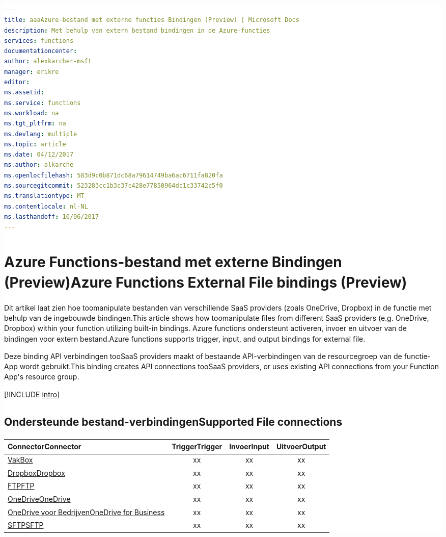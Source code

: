 ```yaml
---
title: aaaAzure-bestand met externe functies Bindingen (Preview) | Microsoft Docs
description: Met behulp van extern bestand bindingen in de Azure-functies
services: functions
documentationcenter: 
author: alexkarcher-msft
manager: erikre
editor: 
ms.assetid: 
ms.service: functions
ms.workload: na
ms.tgt_pltfrm: na
ms.devlang: multiple
ms.topic: article
ms.date: 04/12/2017
ms.author: alkarche
ms.openlocfilehash: 583d9c0b871dc68a79614749ba6ac6711fa820fa
ms.sourcegitcommit: 523283cc1b3c37c428e77850964dc1c33742c5f0
ms.translationtype: MT
ms.contentlocale: nl-NL
ms.lasthandoff: 10/06/2017
---
```

# <a name="azure-functions-external-file-bindings-preview"></a><span data-ttu-id="f900a-103">Azure Functions-bestand met externe Bindingen (Preview)</span><span class="sxs-lookup"><span data-stu-id="f900a-103">Azure Functions External File bindings (Preview)</span></span>
<span data-ttu-id="f900a-104">Dit artikel laat zien hoe toomanipulate bestanden van verschillende SaaS providers (zoals OneDrive, Dropbox) in de functie met behulp van de ingebouwde bindingen.</span><span class="sxs-lookup"><span data-stu-id="f900a-104">This article shows how toomanipulate files from different SaaS providers (e.g. OneDrive, Dropbox) within your function utilizing built-in bindings.</span></span> <span data-ttu-id="f900a-105">Azure functions ondersteunt activeren, invoer en uitvoer van de bindingen voor extern bestand.</span><span class="sxs-lookup"><span data-stu-id="f900a-105">Azure functions supports trigger, input, and output bindings for external file.</span></span>

<span data-ttu-id="f900a-106">Deze binding API verbindingen tooSaaS providers maakt of bestaande API-verbindingen van de resourcegroep van de functie-App wordt gebruikt.</span><span class="sxs-lookup"><span data-stu-id="f900a-106">This binding creates API connections tooSaaS providers, or uses existing API connections from your Function App's resource group.</span></span>

[!INCLUDE [intro](../../includes/functions-bindings-intro.md)]

## <a name="supported-file-connections"></a><span data-ttu-id="f900a-107">Ondersteunde bestand-verbindingen</span><span class="sxs-lookup"><span data-stu-id="f900a-107">Supported File connections</span></span>

|<span data-ttu-id="f900a-108">Connector</span><span class="sxs-lookup"><span data-stu-id="f900a-108">Connector</span></span>|<span data-ttu-id="f900a-109">Trigger</span><span class="sxs-lookup"><span data-stu-id="f900a-109">Trigger</span></span>|<span data-ttu-id="f900a-110">Invoer</span><span class="sxs-lookup"><span data-stu-id="f900a-110">Input</span></span>|<span data-ttu-id="f900a-111">Uitvoer</span><span class="sxs-lookup"><span data-stu-id="f900a-111">Output</span></span>|
|:-----|:---:|:---:|:---:|
|[<span data-ttu-id="f900a-112">Vak</span><span class="sxs-lookup"><span data-stu-id="f900a-112">Box</span></span>](https://www.box.com)|<span data-ttu-id="f900a-113">x</span><span class="sxs-lookup"><span data-stu-id="f900a-113">x</span></span>|<span data-ttu-id="f900a-114">x</span><span class="sxs-lookup"><span data-stu-id="f900a-114">x</span></span>|<span data-ttu-id="f900a-115">x</span><span class="sxs-lookup"><span data-stu-id="f900a-115">x</span></span>
|[<span data-ttu-id="f900a-116">Dropbox</span><span class="sxs-lookup"><span data-stu-id="f900a-116">Dropbox</span></span>](https://www.dropbox.com)|<span data-ttu-id="f900a-117">x</span><span class="sxs-lookup"><span data-stu-id="f900a-117">x</span></span>|<span data-ttu-id="f900a-118">x</span><span class="sxs-lookup"><span data-stu-id="f900a-118">x</span></span>|<span data-ttu-id="f900a-119">x</span><span class="sxs-lookup"><span data-stu-id="f900a-119">x</span></span>
|[<span data-ttu-id="f900a-120">FTP</span><span class="sxs-lookup"><span data-stu-id="f900a-120">FTP</span></span>](https://docs.microsoft.com/azure/app-service-web/app-service-deploy-ftp)|<span data-ttu-id="f900a-121">x</span><span class="sxs-lookup"><span data-stu-id="f900a-121">x</span></span>|<span data-ttu-id="f900a-122">x</span><span class="sxs-lookup"><span data-stu-id="f900a-122">x</span></span>|<span data-ttu-id="f900a-123">x</span><span class="sxs-lookup"><span data-stu-id="f900a-123">x</span></span>
|[<span data-ttu-id="f900a-124">OneDrive</span><span class="sxs-lookup"><span data-stu-id="f900a-124">OneDrive</span></span>](https://onedrive.live.com)|<span data-ttu-id="f900a-125">x</span><span class="sxs-lookup"><span data-stu-id="f900a-125">x</span></span>|<span data-ttu-id="f900a-126">x</span><span class="sxs-lookup"><span data-stu-id="f900a-126">x</span></span>|<span data-ttu-id="f900a-127">x</span><span class="sxs-lookup"><span data-stu-id="f900a-127">x</span></span>
|[<span data-ttu-id="f900a-128">OneDrive voor Bedrijven</span><span class="sxs-lookup"><span data-stu-id="f900a-128">OneDrive for Business</span></span>](https://onedrive.live.com/about/business/)|<span data-ttu-id="f900a-129">x</span><span class="sxs-lookup"><span data-stu-id="f900a-129">x</span></span>|<span data-ttu-id="f900a-130">x</span><span class="sxs-lookup"><span data-stu-id="f900a-130">x</span></span>|<span data-ttu-id="f900a-131">x</span><span class="sxs-lookup"><span data-stu-id="f900a-131">x</span></span>
|[<span data-ttu-id="f900a-132">SFTP</span><span class="sxs-lookup"><span data-stu-id="f900a-132">SFTP</span></span>](https://docs.microsoft.com/azure/connectors/connectors-create-api-sftp)|<span data-ttu-id="f900a-133">x</span><span class="sxs-lookup"><span data-stu-id="f900a-133">x</span></span>|<span data-ttu-id="f900a-134">x</span><span class="sxs-lookup"><span data-stu-id="f900a-134">x</span></span>|<span data-ttu-id="f900a-135">x</span><span class="sxs-lookup"><span data-stu-id="f900a-135">x</span></span>